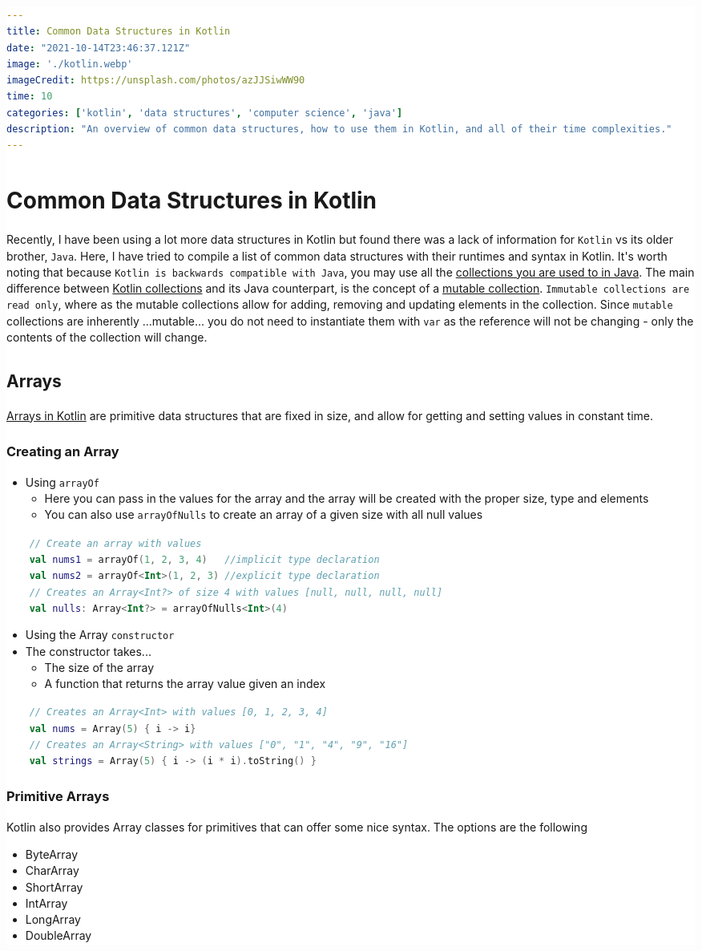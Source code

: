 ```yaml
---
title: Common Data Structures in Kotlin
date: "2021-10-14T23:46:37.121Z"
image: './kotlin.webp'
imageCredit: https://unsplash.com/photos/azJJSiwWW90
time: 10
categories: ['kotlin', 'data structures', 'computer science', 'java']
description: "An overview of common data structures, how to use them in Kotlin, and all of their time complexities." 
---
```


# Common Data Structures in Kotlin
Recently, I have been using a lot more data structures in Kotlin but found there was a lack of information for `Kotlin` vs its older brother, `Java`. Here, I have tried to compile a list of common data structures with their runtimes and syntax in Kotlin. 
It's worth noting that because `Kotlin is backwards compatible with Java`, you may use all the [collections you are used to in Java](https://docs.oracle.com/javase/7/docs/api/java/util/Collections.html). The main difference between [Kotlin collections](https://kotlinlang.org/docs/collections-overview.html) and its Java counterpart, is the concept of a [mutable collection](https://kotlinlang.org/api/latest/jvm/stdlib/kotlin.collections/-mutable-collection/). `Immutable collections are read only`, where as the mutable collections allow for adding, removing and updating elements in the collection. Since `mutable` collections are inherently ...mutable... you do not need to instantiate them with `var` as the reference will not be changing - only the contents of the collection will change. 

## Arrays
[Arrays in Kotlin](https://kotlinlang.org/docs/basic-types.html#arrays) are primitive data structures that are fixed in size, and allow for getting and setting values in constant time.

### Creating an Array
- Using `arrayOf`
	-  Here you can pass in the values for the array and the array will be created with the proper size, type and elements
	- You can also use `arrayOfNulls` to create an array of a given size with all null values
```kotlin
	// Create an array with values
	val nums1 = arrayOf(1, 2, 3, 4)   //implicit type declaration
	val nums2 = arrayOf<Int>(1, 2, 3) //explicit type declaration
	// Creates an Array<Int?> of size 4 with values [null, null, null, null]
	val nulls: Array<Int?> = arrayOfNulls<Int>(4)
```
- Using the Array `constructor`
- The constructor takes...
	- The size of the array
	- A function that returns the array value given an index 
```kotlin
	// Creates an Array<Int> with values [0, 1, 2, 3, 4]
	val nums = Array(5) { i -> i}
	// Creates an Array<String> with values ["0", "1", "4", "9", "16"]
	val strings = Array(5) { i -> (i * i).toString() }
```
### Primitive Arrays
Kotlin also provides Array classes for primitives that can offer some nice syntax. The options are the following
- ByteArray
- CharArray
- ShortArray
- IntArray
- LongArray
- DoubleArray